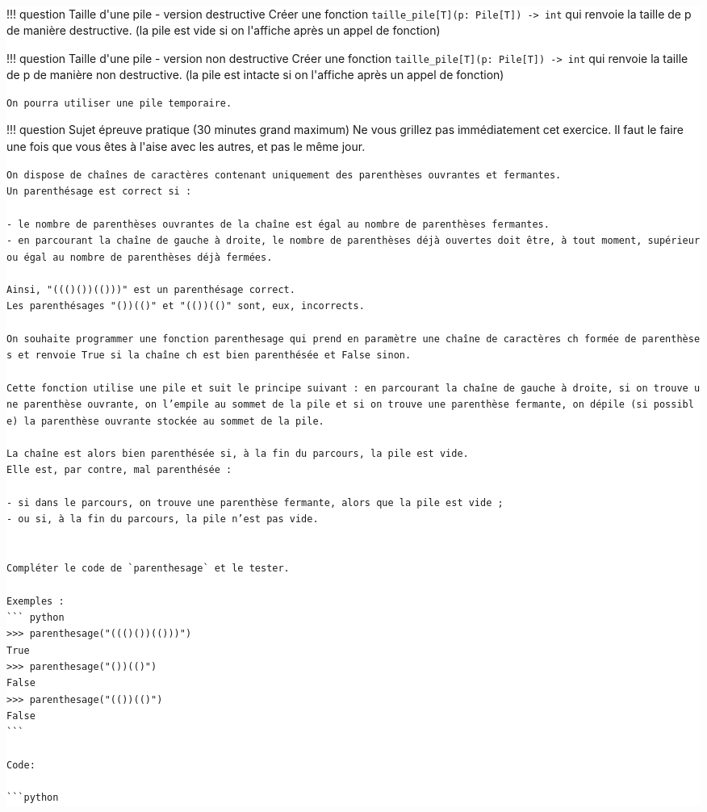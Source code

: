 
!!! question Taille d'une pile - version destructive
    Créer une fonction  ```taille_pile[T](p: Pile[T]) -> int``` qui renvoie la taille de p de manière destructive.
    (la pile est vide si on l'affiche après un appel de fonction)



!!! question Taille d'une pile - version non destructive
    Créer une fonction  ```taille_pile[T](p: Pile[T]) -> int``` qui renvoie la taille de p de manière non destructive.
    (la pile est intacte si on l'affiche après un appel de fonction)

    On pourra utiliser une pile temporaire.



!!! question Sujet épreuve pratique (30 minutes grand maximum)
    Ne vous grillez pas immédiatement cet exercice. Il faut le faire une fois que vous êtes à l'aise avec les autres, et pas le même jour.

    On dispose de chaînes de caractères contenant uniquement des parenthèses ouvrantes et fermantes.
    Un parenthésage est correct si :

    - le nombre de parenthèses ouvrantes de la chaîne est égal au nombre de parenthèses fermantes.
    - en parcourant la chaîne de gauche à droite, le nombre de parenthèses déjà ouvertes doit être, à tout moment, supérieur ou égal au nombre de parenthèses déjà fermées.

    Ainsi, "((()())(()))" est un parenthésage correct.
    Les parenthésages "())(()" et "(())(()" sont, eux, incorrects.

    On souhaite programmer une fonction parenthesage qui prend en paramètre une chaîne de caractères ch formée de parenthèses et renvoie True si la chaîne ch est bien parenthésée et False sinon.

    Cette fonction utilise une pile et suit le principe suivant : en parcourant la chaîne de gauche à droite, si on trouve une parenthèse ouvrante, on l’empile au sommet de la pile et si on trouve une parenthèse fermante, on dépile (si possible) la parenthèse ouvrante stockée au sommet de la pile.

    La chaîne est alors bien parenthésée si, à la fin du parcours, la pile est vide.
    Elle est, par contre, mal parenthésée :
    
    - si dans le parcours, on trouve une parenthèse fermante, alors que la pile est vide ;
    - ou si, à la fin du parcours, la pile n’est pas vide.


    Compléter le code de `parenthesage` et le tester.

    Exemples :
    ``` python
    >>> parenthesage("((()())(()))")
    True
    >>> parenthesage("())(()")
    False
    >>> parenthesage("(())(()")
    False
    ```

    Code:

    ```python
